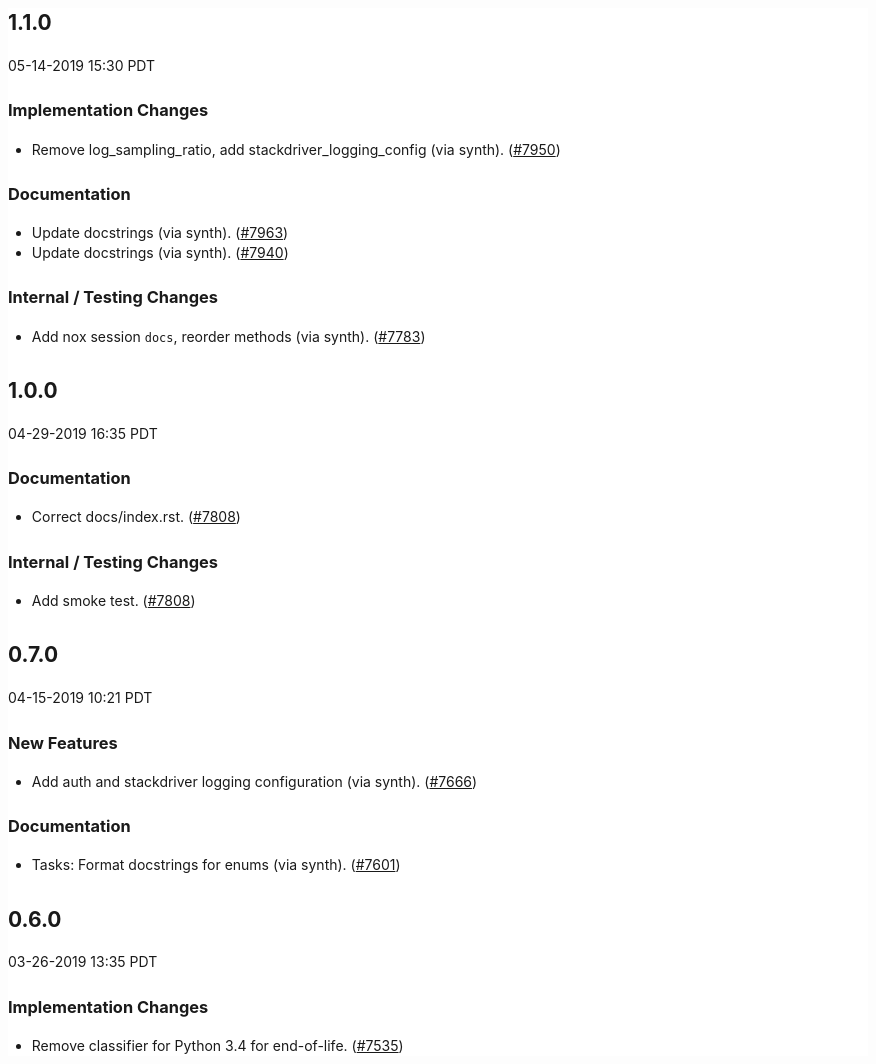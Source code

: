 ## 1.1.0

05-14-2019 15:30 PDT

### Implementation Changes
- Remove log_sampling_ratio, add stackdriver_logging_config (via synth). ([#7950](https://github.com/googleapis/google-cloud-python/pull/7950))

### Documentation
- Update docstrings (via synth). ([#7963](https://github.com/googleapis/google-cloud-python/pull/7963))
- Update docstrings (via synth). ([#7940](https://github.com/googleapis/google-cloud-python/pull/7940))

### Internal / Testing Changes
- Add nox session `docs`, reorder methods (via synth). ([#7783](https://github.com/googleapis/google-cloud-python/pull/7783))

## 1.0.0

04-29-2019 16:35 PDT

### Documentation
- Correct docs/index.rst. ([#7808](https://github.com/googleapis/google-cloud-python/pull/7808))

### Internal / Testing Changes
- Add smoke test. ([#7808](https://github.com/googleapis/google-cloud-python/pull/7808))

## 0.7.0

04-15-2019 10:21 PDT


### New Features
- Add auth and stackdriver logging configuration (via synth). ([#7666](https://github.com/googleapis/google-cloud-python/pull/7666))

### Documentation
- Tasks: Format docstrings for enums (via synth). ([#7601](https://github.com/googleapis/google-cloud-python/pull/7601))

## 0.6.0

03-26-2019 13:35 PDT


### Implementation Changes
- Remove classifier for Python 3.4 for end-of-life. ([#7535](https://github.com/googleapis/google-cloud-python/pull/7535))
